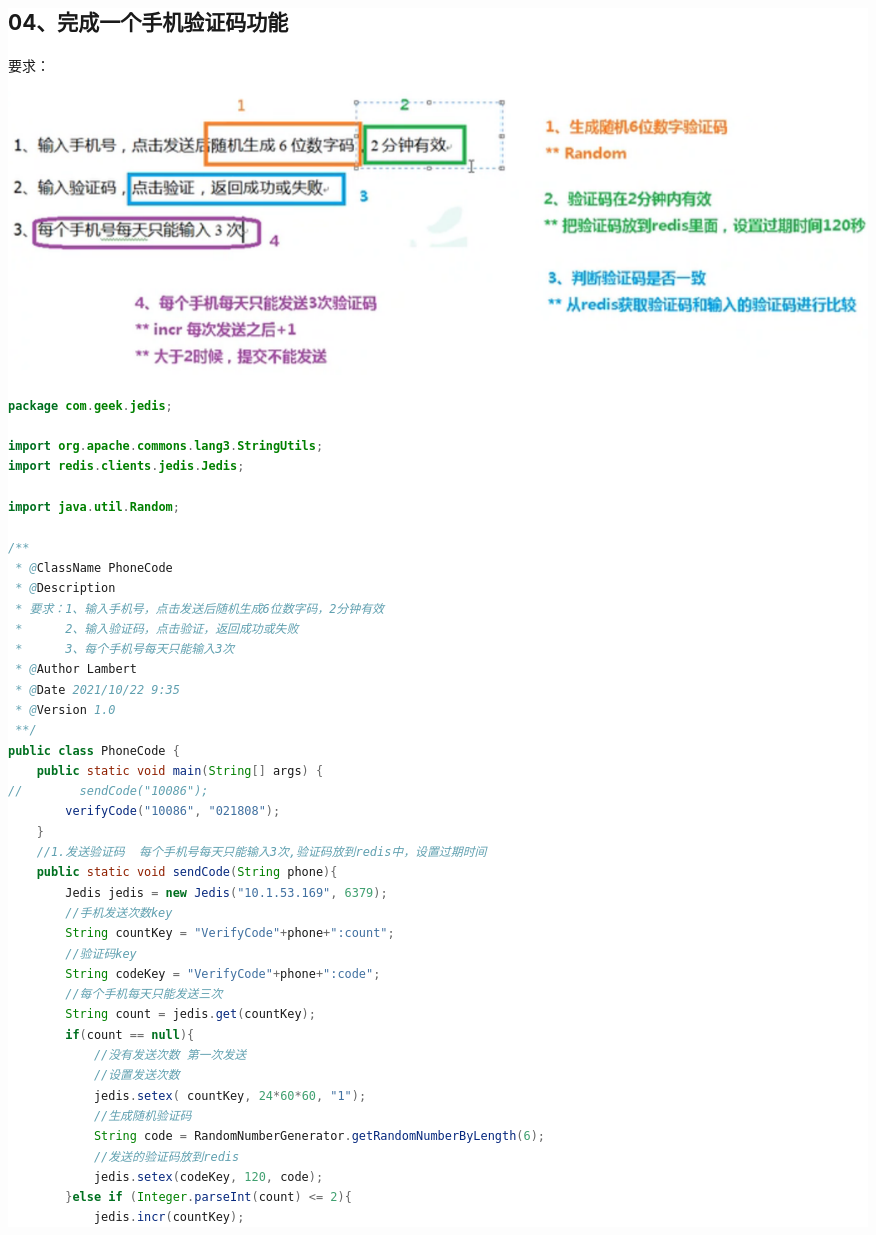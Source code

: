 ## 04、完成一个手机验证码功能

要求：

![image-20211022091431718](README.assets/image-20211022091431718.png)



```java
package com.geek.jedis;

import org.apache.commons.lang3.StringUtils;
import redis.clients.jedis.Jedis;

import java.util.Random;

/**
 * @ClassName PhoneCode
 * @Description
 * 要求：1、输入手机号，点击发送后随机生成6位数字码，2分钟有效
 *      2、输入验证码，点击验证，返回成功或失败
 *      3、每个手机号每天只能输入3次
 * @Author Lambert
 * @Date 2021/10/22 9:35
 * @Version 1.0
 **/
public class PhoneCode {
    public static void main(String[] args) {
//        sendCode("10086");
        verifyCode("10086", "021808");
    }
    //1.发送验证码  每个手机号每天只能输入3次,验证码放到redis中，设置过期时间
    public static void sendCode(String phone){
        Jedis jedis = new Jedis("10.1.53.169", 6379);
        //手机发送次数key
        String countKey = "VerifyCode"+phone+":count";
        //验证码key
        String codeKey = "VerifyCode"+phone+":code";
        //每个手机每天只能发送三次
        String count = jedis.get(countKey);
        if(count == null){
            //没有发送次数 第一次发送
            //设置发送次数
            jedis.setex( countKey, 24*60*60, "1");
            //生成随机验证码
            String code = RandomNumberGenerator.getRandomNumberByLength(6);
            //发送的验证码放到redis
            jedis.setex(codeKey, 120, code);
        }else if (Integer.parseInt(count) <= 2){
            jedis.incr(countKey);
```